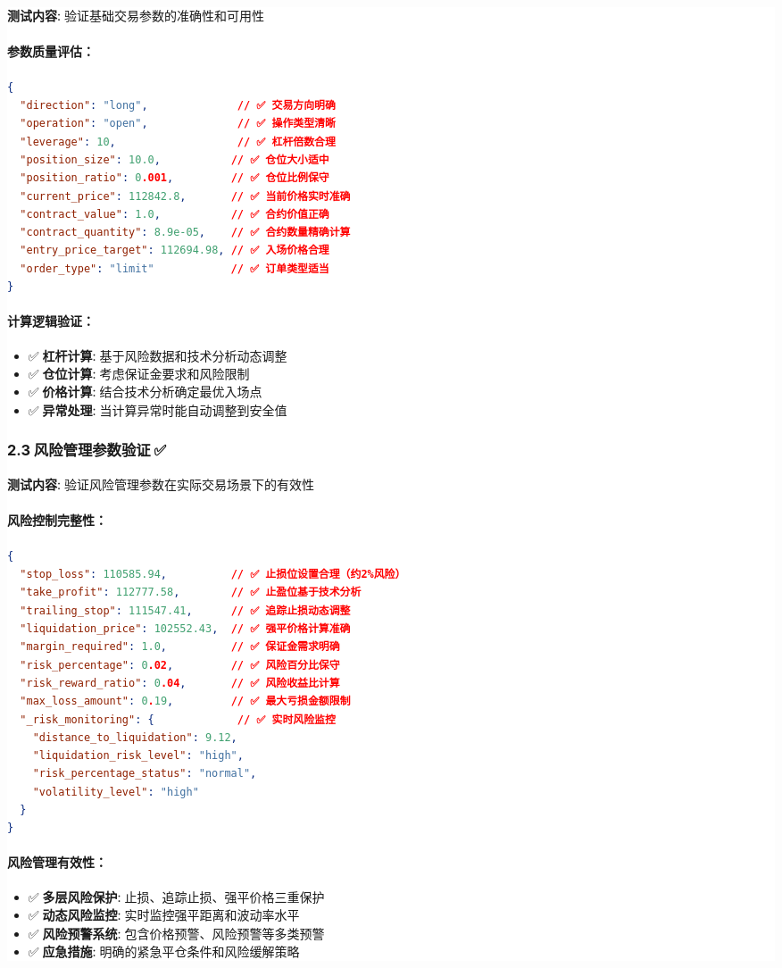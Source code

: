 **测试内容**: 验证基础交易参数的准确性和可用性

#### 参数质量评估：
```json
{
  "direction": "long",              // ✅ 交易方向明确
  "operation": "open",              // ✅ 操作类型清晰
  "leverage": 10,                   // ✅ 杠杆倍数合理
  "position_size": 10.0,           // ✅ 仓位大小适中
  "position_ratio": 0.001,         // ✅ 仓位比例保守
  "current_price": 112842.8,       // ✅ 当前价格实时准确
  "contract_value": 1.0,           // ✅ 合约价值正确
  "contract_quantity": 8.9e-05,    // ✅ 合约数量精确计算
  "entry_price_target": 112694.98, // ✅ 入场价格合理
  "order_type": "limit"            // ✅ 订单类型适当
}
```

#### 计算逻辑验证：
- ✅ **杠杆计算**: 基于风险数据和技术分析动态调整
- ✅ **仓位计算**: 考虑保证金要求和风险限制
- ✅ **价格计算**: 结合技术分析确定最优入场点
- ✅ **异常处理**: 当计算异常时能自动调整到安全值

### 2.3 风险管理参数验证 ✅

**测试内容**: 验证风险管理参数在实际交易场景下的有效性

#### 风险控制完整性：
```json
{
  "stop_loss": 110585.94,          // ✅ 止损位设置合理（约2%风险）
  "take_profit": 112777.58,        // ✅ 止盈位基于技术分析
  "trailing_stop": 111547.41,      // ✅ 追踪止损动态调整
  "liquidation_price": 102552.43,  // ✅ 强平价格计算准确
  "margin_required": 1.0,          // ✅ 保证金需求明确
  "risk_percentage": 0.02,         // ✅ 风险百分比保守
  "risk_reward_ratio": 0.04,       // ✅ 风险收益比计算
  "max_loss_amount": 0.19,         // ✅ 最大亏损金额限制
  "_risk_monitoring": {             // ✅ 实时风险监控
    "distance_to_liquidation": 9.12,
    "liquidation_risk_level": "high",
    "risk_percentage_status": "normal",
    "volatility_level": "high"
  }
}
```

#### 风险管理有效性：
- ✅ **多层风险保护**: 止损、追踪止损、强平价格三重保护
- ✅ **动态风险监控**: 实时监控强平距离和波动率水平
- ✅ **风险预警系统**: 包含价格预警、风险预警等多类预警
- ✅ **应急措施**: 明确的紧急平仓条件和风险缓解策略
